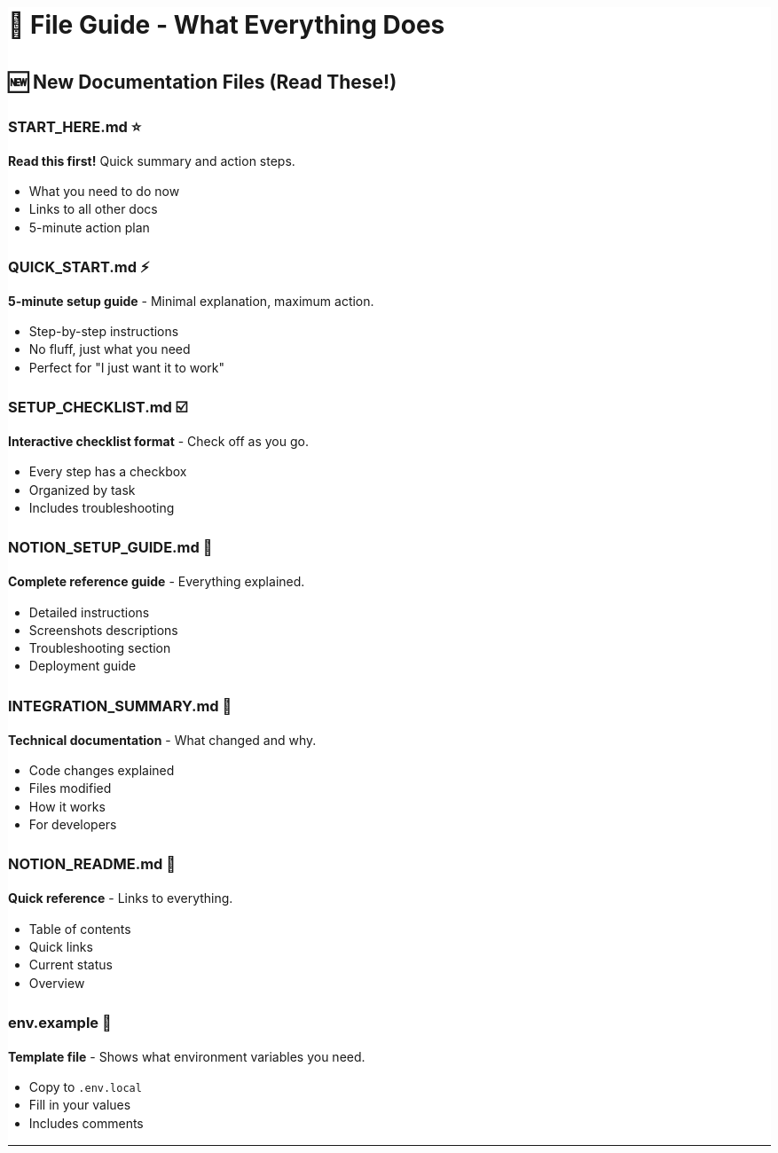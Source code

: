 # 📁 File Guide - What Everything Does

## 🆕 New Documentation Files (Read These!)

### **START_HERE.md** ⭐ 
**Read this first!** Quick summary and action steps.
- What you need to do now
- Links to all other docs
- 5-minute action plan

### **QUICK_START.md** ⚡
**5-minute setup guide** - Minimal explanation, maximum action.
- Step-by-step instructions
- No fluff, just what you need
- Perfect for "I just want it to work"

### **SETUP_CHECKLIST.md** ☑️
**Interactive checklist format** - Check off as you go.
- Every step has a checkbox
- Organized by task
- Includes troubleshooting

### **NOTION_SETUP_GUIDE.md** 📘
**Complete reference guide** - Everything explained.
- Detailed instructions
- Screenshots descriptions
- Troubleshooting section
- Deployment guide

### **INTEGRATION_SUMMARY.md** 🔧
**Technical documentation** - What changed and why.
- Code changes explained
- Files modified
- How it works
- For developers

### **NOTION_README.md** 📖
**Quick reference** - Links to everything.
- Table of contents
- Quick links
- Current status
- Overview

### **env.example** 📝
**Template file** - Shows what environment variables you need.
- Copy to `.env.local`
- Fill in your values
- Includes comments

---